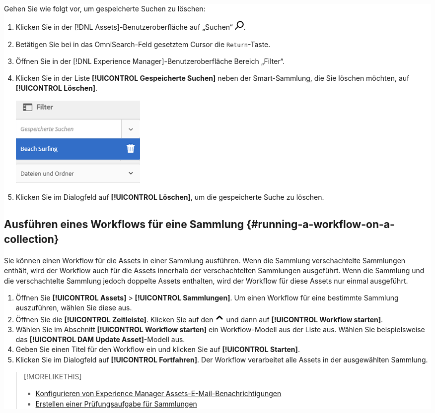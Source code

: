 Gehen Sie wie folgt vor, um gespeicherte Suchen zu löschen:

1. Klicken Sie in der [!DNL Assets]-Benutzeroberfläche auf „Suchen“ ![Suchoption](assets/do-not-localize/search_icon.png).
1. Betätigen Sie bei in das OmniSearch-Feld gesetztem Cursor die `Return`-Taste.
1. Öffnen Sie in der [!DNL Experience Manager]-Benutzeroberfläche Bereich „Filter“.
1. Klicken Sie in der Liste **[!UICONTROL Gespeicherte Suchen]** neben der Smart-Sammlung, die Sie löschen möchten, auf **[!UICONTROL Löschen]**.

   ![select_smart_collection](assets/select_smart_collection.png)

1. Klicken Sie im Dialogfeld auf **[!UICONTROL Löschen]**, um die gespeicherte Suche zu löschen.

## Ausführen eines Workflows für eine Sammlung {#running-a-workflow-on-a-collection}

Sie können einen Workflow für die Assets in einer Sammlung ausführen. Wenn die Sammlung verschachtelte Sammlungen enthält, wird der Workflow auch für die Assets innerhalb der verschachtelten Sammlungen ausgeführt. Wenn die Sammlung und die verschachtelte Sammlung jedoch doppelte Assets enthalten, wird der Workflow für diese Assets nur einmal ausgeführt.

1. Öffnen Sie **[!UICONTROL Assets]** > **[!UICONTROL Sammlungen]**. Um einen Workflow für eine bestimmte Sammlung auszuführen, wählen Sie diese aus.
1. Öffnen Sie die **[!UICONTROL Zeitleiste]**. Klicken Sie auf den ![Pfeil nach oben](assets/do-not-localize/chevron-up-icon.png) und dann auf **[!UICONTROL Workflow starten]**.
1. Wählen Sie im Abschnitt **[!UICONTROL Workflow starten]** ein Workflow-Modell aus der Liste aus. Wählen Sie beispielsweise das **[!UICONTROL DAM Update Asset]**-Modell aus.
1. Geben Sie einen Titel für den Workflow ein und klicken Sie auf **[!UICONTROL Starten]**.
1. Klicken Sie im Dialogfeld auf **[!UICONTROL Fortfahren]**. Der Workflow verarbeitet alle Assets in der ausgewählten Sammlung.

>[!MORELIKETHIS]
>
>* [Konfigurieren von Experience Manager Assets-E-Mail-Benachrichtigungen](/help/sites-administering/notification.md#assetsconfig)
>* [Erstellen einer Prüfungsaufgabe für Sammlungen](bulk-approval.md)


